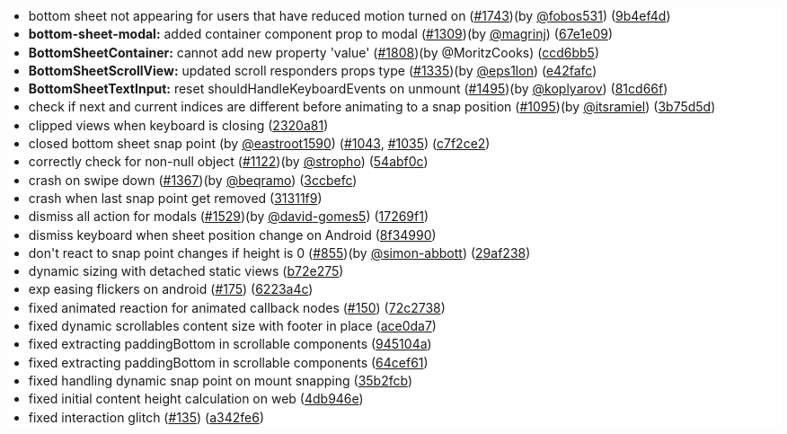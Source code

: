 * bottom sheet not appearing for users that have reduced motion turned on ([#1743](https://github.com/gorhom/react-native-bottom-sheet/issues/1743))(by [@fobos531](https://github.com/fobos531)) ([9b4ef4d](https://github.com/gorhom/react-native-bottom-sheet/commit/9b4ef4dabb7ce1f846ae90e2bab39fa9354ff125))
* **bottom-sheet-modal:** added container component prop to modal ([#1309](https://github.com/gorhom/react-native-bottom-sheet/issues/1309))(by [@magrinj](https://github.com/magrinj)) ([67e1e09](https://github.com/gorhom/react-native-bottom-sheet/commit/67e1e09acbc0e96e435a0c2247fa1e0bc19f91aa))
* **BottomSheetContainer:** cannot add new property 'value' ([#1808](https://github.com/gorhom/react-native-bottom-sheet/issues/1808))(by @MoritzCooks) ([ccd6bb5](https://github.com/gorhom/react-native-bottom-sheet/commit/ccd6bb540884f35fb9c0dcd5527ed8bac0c1be91))
* **BottomSheetScrollView:** updated scroll responders props type ([#1335](https://github.com/gorhom/react-native-bottom-sheet/issues/1335))(by [@eps1lon](https://github.com/eps1lon)) ([e42fafc](https://github.com/gorhom/react-native-bottom-sheet/commit/e42fafcc492d01665c296bf551a6a264eb866fc5))
* **BottomSheetTextInput:** reset shouldHandleKeyboardEvents on unmount ([#1495](https://github.com/gorhom/react-native-bottom-sheet/issues/1495))(by [@koplyarov](https://github.com/koplyarov)) ([81cd66f](https://github.com/gorhom/react-native-bottom-sheet/commit/81cd66f9c49843e43231d1d81ec4aa518a9f1b95))
* check if next and current indices are different before animating to a snap position ([#1095](https://github.com/gorhom/react-native-bottom-sheet/issues/1095))(by [@itsramiel](https://github.com/itsramiel)) ([3b75d5d](https://github.com/gorhom/react-native-bottom-sheet/commit/3b75d5d84e0a02933ef2b01d855d9f6036c756b2))
* clipped views when keyboard is closing ([2320a81](https://github.com/gorhom/react-native-bottom-sheet/commit/2320a81f95e696e22debe5a823740f51fadae0f6))
* closed bottom sheet snap point (by [@eastroot1590](https://github.com/eastroot1590)) ([#1043](https://github.com/gorhom/react-native-bottom-sheet/issues/1043), [#1035](https://github.com/gorhom/react-native-bottom-sheet/issues/1035)) ([c7f2ce2](https://github.com/gorhom/react-native-bottom-sheet/commit/c7f2ce26fdaf525951b70b76cd857e0b63cb4865))
* correctly check for non-null object ([#1122](https://github.com/gorhom/react-native-bottom-sheet/issues/1122))(by [@stropho](https://github.com/stropho)) ([54abf0c](https://github.com/gorhom/react-native-bottom-sheet/commit/54abf0c0832d1451dfe11be212fc5f938ff5c5fd))
* crash on swipe down ([#1367](https://github.com/gorhom/react-native-bottom-sheet/issues/1367))(by [@beqramo](https://github.com/beqramo)) ([3ccbefc](https://github.com/gorhom/react-native-bottom-sheet/commit/3ccbefc4d16558867d518f7e0306fbb4d1dbdbeb))
* crash when last snap point get removed ([31311f9](https://github.com/gorhom/react-native-bottom-sheet/commit/31311f920edf4b69ddecef20ece8d7943826e68b))
* dismiss all action for modals ([#1529](https://github.com/gorhom/react-native-bottom-sheet/issues/1529))(by [@david-gomes5](https://github.com/david-gomes5)) ([17269f1](https://github.com/gorhom/react-native-bottom-sheet/commit/17269f1f55b91f33cec24870ebe00f2510888a4b))
* dismiss keyboard when sheet position change on Android ([8f34990](https://github.com/gorhom/react-native-bottom-sheet/commit/8f34990436f8cc8c1ec1c545488d77db5845166c))
* don't react to snap point changes if height is 0 ([#855](https://github.com/gorhom/react-native-bottom-sheet/issues/855))(by [@simon-abbott](https://github.com/simon-abbott)) ([29af238](https://github.com/gorhom/react-native-bottom-sheet/commit/29af238d9eed31f0d9cad39ade8a43cf37ca2e72))
* dynamic sizing with detached static views ([b72e275](https://github.com/gorhom/react-native-bottom-sheet/commit/b72e27519c36671d84973f8b0b9cd1f8a7a8b8c1))
* exp easing flickers on android ([#175](https://github.com/gorhom/react-native-bottom-sheet/issues/175)) ([6223a4c](https://github.com/gorhom/react-native-bottom-sheet/commit/6223a4c8272fbc28a2f09d8cdf94f490e39c5e3a))
* fixed animated reaction for animated callback nodes ([#150](https://github.com/gorhom/react-native-bottom-sheet/issues/150)) ([72c2738](https://github.com/gorhom/react-native-bottom-sheet/commit/72c2738b49506f4aa4126383e7dc214cc7e1e27c))
* fixed dynamic scrollables content size with footer in place ([ace0da7](https://github.com/gorhom/react-native-bottom-sheet/commit/ace0da7475d68d4f27d386ead9f71c2eb19fbe31))
* fixed extracting paddingBottom in scrollable components ([945104a](https://github.com/gorhom/react-native-bottom-sheet/commit/945104ab532eb3cf63ea16cec348f3ef2ad6c584))
* fixed extracting paddingBottom in scrollable components ([64cef61](https://github.com/gorhom/react-native-bottom-sheet/commit/64cef618cd654486174cc6a8179a76c80ef5d497))
* fixed handling dynamic snap point on mount snapping ([35b2fcb](https://github.com/gorhom/react-native-bottom-sheet/commit/35b2fcb7d4eb1a2b953280a56396459b43b8767e))
* fixed initial content height calculation on web ([4db946e](https://github.com/gorhom/react-native-bottom-sheet/commit/4db946e4af331bb2d3a80002ee6051da9f3593eb))
* fixed interaction glitch ([#135](https://github.com/gorhom/react-native-bottom-sheet/issues/135)) ([a342fe6](https://github.com/gorhom/react-native-bottom-sheet/commit/a342fe6ac11e55bebc514cc0b90edf8cc1019226))